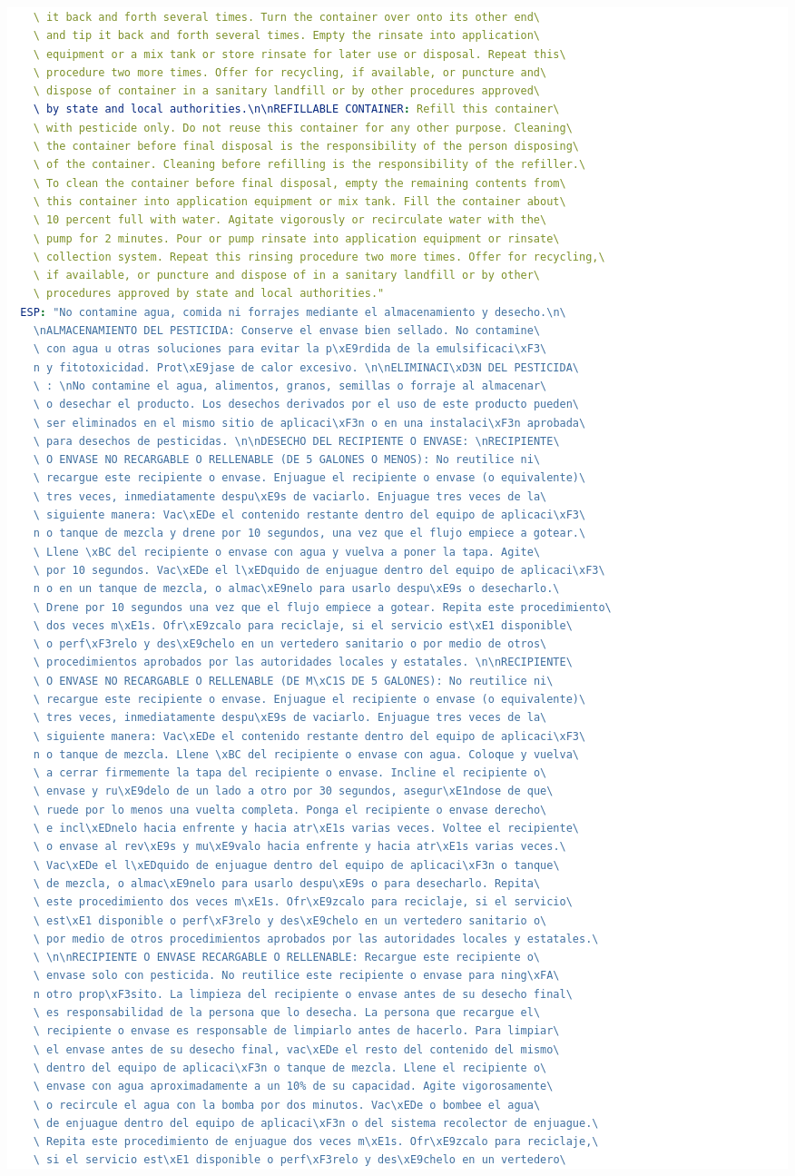 ```yaml
    \ it back and forth several times. Turn the container over onto its other end\
    \ and tip it back and forth several times. Empty the rinsate into application\
    \ equipment or a mix tank or store rinsate for later use or disposal. Repeat this\
    \ procedure two more times. Offer for recycling, if available, or puncture and\
    \ dispose of container in a sanitary landfill or by other procedures approved\
    \ by state and local authorities.\n\nREFILLABLE CONTAINER: Refill this container\
    \ with pesticide only. Do not reuse this container for any other purpose. Cleaning\
    \ the container before final disposal is the responsibility of the person disposing\
    \ of the container. Cleaning before refilling is the responsibility of the refiller.\
    \ To clean the container before final disposal, empty the remaining contents from\
    \ this container into application equipment or mix tank. Fill the container about\
    \ 10 percent full with water. Agitate vigorously or recirculate water with the\
    \ pump for 2 minutes. Pour or pump rinsate into application equipment or rinsate\
    \ collection system. Repeat this rinsing procedure two more times. Offer for recycling,\
    \ if available, or puncture and dispose of in a sanitary landfill or by other\
    \ procedures approved by state and local authorities."
  ESP: "No contamine agua, comida ni forrajes mediante el almacenamiento y desecho.\n\
    \nALMACENAMIENTO DEL PESTICIDA: Conserve el envase bien sellado. No contamine\
    \ con agua u otras soluciones para evitar la p\xE9rdida de la emulsificaci\xF3\
    n y fitotoxicidad. Prot\xE9jase de calor excesivo. \n\nELIMINACI\xD3N DEL PESTICIDA\
    \ : \nNo contamine el agua, alimentos, granos, semillas o forraje al almacenar\
    \ o desechar el producto. Los desechos derivados por el uso de este producto pueden\
    \ ser eliminados en el mismo sitio de aplicaci\xF3n o en una instalaci\xF3n aprobada\
    \ para desechos de pesticidas. \n\nDESECHO DEL RECIPIENTE O ENVASE: \nRECIPIENTE\
    \ O ENVASE NO RECARGABLE O RELLENABLE (DE 5 GALONES O MENOS): No reutilice ni\
    \ recargue este recipiente o envase. Enjuague el recipiente o envase (o equivalente)\
    \ tres veces, inmediatamente despu\xE9s de vaciarlo. Enjuague tres veces de la\
    \ siguiente manera: Vac\xEDe el contenido restante dentro del equipo de aplicaci\xF3\
    n o tanque de mezcla y drene por 10 segundos, una vez que el flujo empiece a gotear.\
    \ Llene \xBC del recipiente o envase con agua y vuelva a poner la tapa. Agite\
    \ por 10 segundos. Vac\xEDe el l\xEDquido de enjuague dentro del equipo de aplicaci\xF3\
    n o en un tanque de mezcla, o almac\xE9nelo para usarlo despu\xE9s o desecharlo.\
    \ Drene por 10 segundos una vez que el flujo empiece a gotear. Repita este procedimiento\
    \ dos veces m\xE1s. Ofr\xE9zcalo para reciclaje, si el servicio est\xE1 disponible\
    \ o perf\xF3relo y des\xE9chelo en un vertedero sanitario o por medio de otros\
    \ procedimientos aprobados por las autoridades locales y estatales. \n\nRECIPIENTE\
    \ O ENVASE NO RECARGABLE O RELLENABLE (DE M\xC1S DE 5 GALONES): No reutilice ni\
    \ recargue este recipiente o envase. Enjuague el recipiente o envase (o equivalente)\
    \ tres veces, inmediatamente despu\xE9s de vaciarlo. Enjuague tres veces de la\
    \ siguiente manera: Vac\xEDe el contenido restante dentro del equipo de aplicaci\xF3\
    n o tanque de mezcla. Llene \xBC del recipiente o envase con agua. Coloque y vuelva\
    \ a cerrar firmemente la tapa del recipiente o envase. Incline el recipiente o\
    \ envase y ru\xE9delo de un lado a otro por 30 segundos, asegur\xE1ndose de que\
    \ ruede por lo menos una vuelta completa. Ponga el recipiente o envase derecho\
    \ e incl\xEDnelo hacia enfrente y hacia atr\xE1s varias veces. Voltee el recipiente\
    \ o envase al rev\xE9s y mu\xE9valo hacia enfrente y hacia atr\xE1s varias veces.\
    \ Vac\xEDe el l\xEDquido de enjuague dentro del equipo de aplicaci\xF3n o tanque\
    \ de mezcla, o almac\xE9nelo para usarlo despu\xE9s o para desecharlo. Repita\
    \ este procedimiento dos veces m\xE1s. Ofr\xE9zcalo para reciclaje, si el servicio\
    \ est\xE1 disponible o perf\xF3relo y des\xE9chelo en un vertedero sanitario o\
    \ por medio de otros procedimientos aprobados por las autoridades locales y estatales.\
    \ \n\nRECIPIENTE O ENVASE RECARGABLE O RELLENABLE: Recargue este recipiente o\
    \ envase solo con pesticida. No reutilice este recipiente o envase para ning\xFA\
    n otro prop\xF3sito. La limpieza del recipiente o envase antes de su desecho final\
    \ es responsabilidad de la persona que lo desecha. La persona que recargue el\
    \ recipiente o envase es responsable de limpiarlo antes de hacerlo. Para limpiar\
    \ el envase antes de su desecho final, vac\xEDe el resto del contenido del mismo\
    \ dentro del equipo de aplicaci\xF3n o tanque de mezcla. Llene el recipiente o\
    \ envase con agua aproximadamente a un 10% de su capacidad. Agite vigorosamente\
    \ o recircule el agua con la bomba por dos minutos. Vac\xEDe o bombee el agua\
    \ de enjuague dentro del equipo de aplicaci\xF3n o del sistema recolector de enjuague.\
    \ Repita este procedimiento de enjuague dos veces m\xE1s. Ofr\xE9zcalo para reciclaje,\
    \ si el servicio est\xE1 disponible o perf\xF3relo y des\xE9chelo en un vertedero\
```
